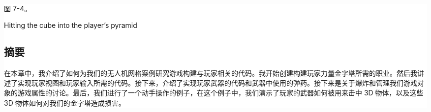 图 7-4。

Hitting the cube into the player’s pyramid

## 摘要

在本章中，我介绍了如何为我们的无人机网格案例研究游戏构建与玩家相关的代码。我开始创建构建玩家力量金字塔所需的职业。然后我讲述了实现玩家视图和玩家输入所需的代码。接下来，介绍了实现玩家武器的代码和武器中使用的弹药。接下来是关于爆炸和管理我们游戏对象的游戏属性的讨论。最后，我们进行了一个动手操作的例子，在这个例子中，我们演示了玩家的武器如何被用来击中 3D 物体，以及这些 3D 物体如何对我们的金字塔造成损害。